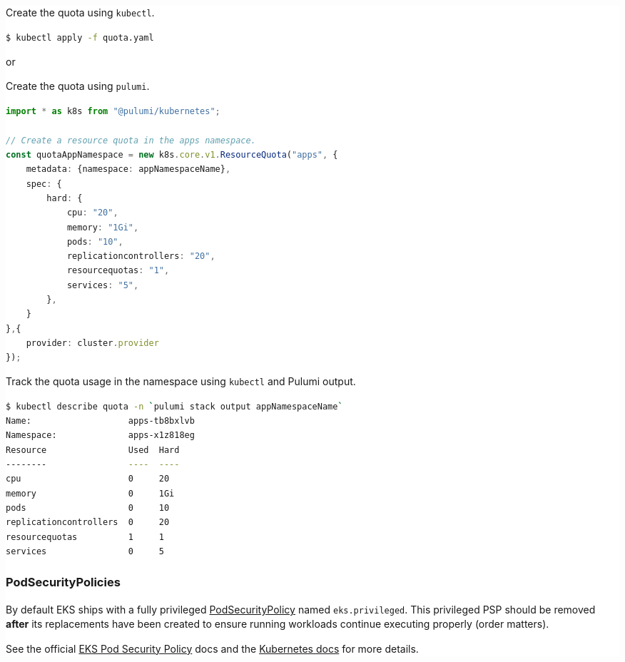 Create the quota using `kubectl`.

```bash
$ kubectl apply -f quota.yaml
```

or 

Create the quota using `pulumi`.

```typescript
import * as k8s from "@pulumi/kubernetes";

// Create a resource quota in the apps namespace.
const quotaAppNamespace = new k8s.core.v1.ResourceQuota("apps", {
    metadata: {namespace: appNamespaceName},
    spec: {
        hard: {
            cpu: "20",
            memory: "1Gi",
            pods: "10",
            replicationcontrollers: "20",
            resourcequotas: "1",
            services: "5",
        },
    }
},{
    provider: cluster.provider
});
```

Track the quota usage in the namespace using `kubectl` and Pulumi output.

```bash
$ kubectl describe quota -n `pulumi stack output appNamespaceName`
Name:                   apps-tb8bxlvb
Namespace:              apps-x1z818eg
Resource                Used  Hard
--------                ----  ----
cpu                     0     20
memory                  0     1Gi
pods                    0     10
replicationcontrollers  0     20
resourcequotas          1     1
services                0     5
```

### PodSecurityPolicies

By default EKS ships with a fully privileged [PodSecurityPolicy][k8s-psp] named
`eks.privileged`. This privileged PSP should be removed **after** its replacements
have been created to ensure running workloads continue executing properly (order matters).

See the official [EKS Pod Security Policy][eks-psp] docs and the
[Kubernetes docs][k8s-psp] for more details.


[k8s-labels]: https://kubernetes.io/docs/concepts/overview/working-with-objects/labels/
[k8s-taints]: https://kubernetes.io/docs/concepts/configuration/taint-and-toleration/
[pulumi-outputs]: https://www.pulumi.com/docs/intro/concepts/programming-model/#outputs
[k8s-version-skew]: https://kubernetes.io/docs/setup/release/version-skew-policy/#supported-version-skew
[migrate-ng-tutorial]: /docs/tutorials/kubernetes/eks-migrate-nodegroups/
[aws-update-ng]: https://docs.aws.amazon.com/eks/latest/userguide/update-stack.html
[aws-migrate-ng]: https://docs.aws.amazon.com/eks/latest/userguide/migrate-stack.html
[aws-k8s-cni]: https://github.com/aws/amazon-vpc-cni-k8s/
[k8s-quotas]: https://kubernetes.io/docs/concepts/policy/resource-quotas/#compute-resource-quota
[eks-psp]: https://docs.aws.amazon.com/eks/latest/userguide/pod-security-policy.html
[k8s-psp]: https://kubernetes.io/docs/concepts/policy/pod-security-policy/
[k8s-docs]: https://kubernetes.io/docs/reference/
[gh-repo-stack]: https://github.com/metral/kubernetes-the-prod-way/tree/metral/crosswalk/azure/03-cluster-configuration
[aws-iam-auth]: https://docs.aws.amazon.com/eks/latest/userguide/install-aws-iam-authenticator.html
[simplify-rbac]: /blog/simplify-kubernetes-rbac-in-amazon-eks-with-open-source-pulumi-packages/
[k8s-rbac-docs]: https://kubernetes.io/docs/reference/access-authn-authz/rbac/